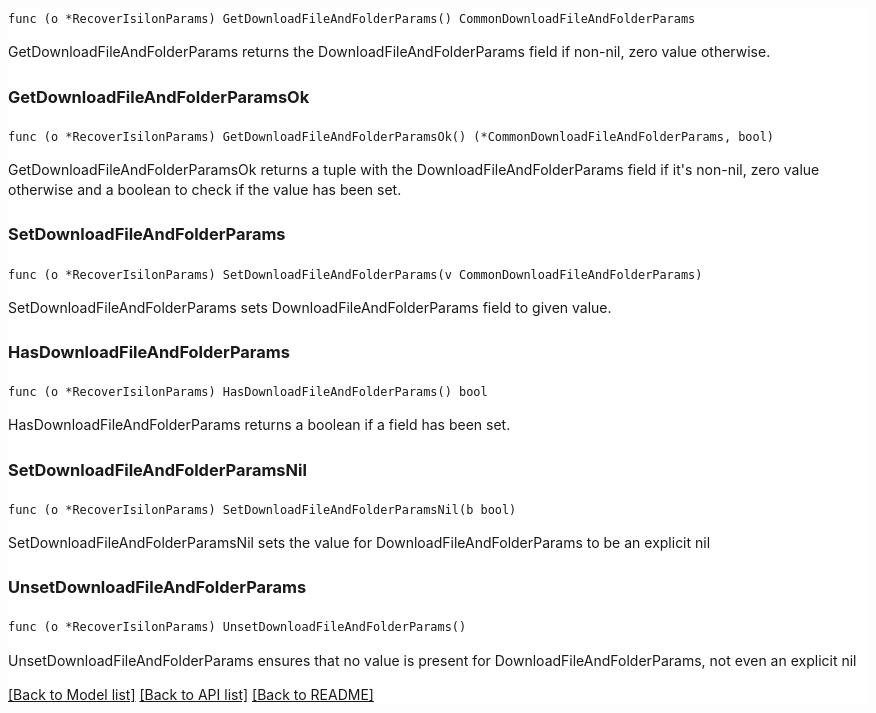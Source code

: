 `func (o *RecoverIsilonParams) GetDownloadFileAndFolderParams() CommonDownloadFileAndFolderParams`

GetDownloadFileAndFolderParams returns the DownloadFileAndFolderParams field if non-nil, zero value otherwise.

### GetDownloadFileAndFolderParamsOk

`func (o *RecoverIsilonParams) GetDownloadFileAndFolderParamsOk() (*CommonDownloadFileAndFolderParams, bool)`

GetDownloadFileAndFolderParamsOk returns a tuple with the DownloadFileAndFolderParams field if it's non-nil, zero value otherwise
and a boolean to check if the value has been set.

### SetDownloadFileAndFolderParams

`func (o *RecoverIsilonParams) SetDownloadFileAndFolderParams(v CommonDownloadFileAndFolderParams)`

SetDownloadFileAndFolderParams sets DownloadFileAndFolderParams field to given value.

### HasDownloadFileAndFolderParams

`func (o *RecoverIsilonParams) HasDownloadFileAndFolderParams() bool`

HasDownloadFileAndFolderParams returns a boolean if a field has been set.

### SetDownloadFileAndFolderParamsNil

`func (o *RecoverIsilonParams) SetDownloadFileAndFolderParamsNil(b bool)`

 SetDownloadFileAndFolderParamsNil sets the value for DownloadFileAndFolderParams to be an explicit nil

### UnsetDownloadFileAndFolderParams
`func (o *RecoverIsilonParams) UnsetDownloadFileAndFolderParams()`

UnsetDownloadFileAndFolderParams ensures that no value is present for DownloadFileAndFolderParams, not even an explicit nil

[[Back to Model list]](../README.md#documentation-for-models) [[Back to API list]](../README.md#documentation-for-api-endpoints) [[Back to README]](../README.md)


